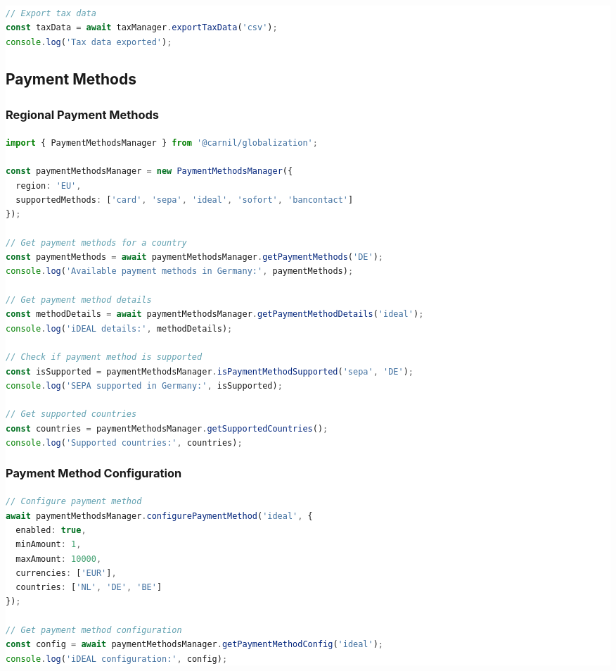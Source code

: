 ```typescript
// Export tax data
const taxData = await taxManager.exportTaxData('csv');
console.log('Tax data exported');
```

## Payment Methods

### Regional Payment Methods

```typescript
import { PaymentMethodsManager } from '@carnil/globalization';

const paymentMethodsManager = new PaymentMethodsManager({
  region: 'EU',
  supportedMethods: ['card', 'sepa', 'ideal', 'sofort', 'bancontact']
});

// Get payment methods for a country
const paymentMethods = await paymentMethodsManager.getPaymentMethods('DE');
console.log('Available payment methods in Germany:', paymentMethods);

// Get payment method details
const methodDetails = await paymentMethodsManager.getPaymentMethodDetails('ideal');
console.log('iDEAL details:', methodDetails);

// Check if payment method is supported
const isSupported = paymentMethodsManager.isPaymentMethodSupported('sepa', 'DE');
console.log('SEPA supported in Germany:', isSupported);

// Get supported countries
const countries = paymentMethodsManager.getSupportedCountries();
console.log('Supported countries:', countries);
```

### Payment Method Configuration

```typescript
// Configure payment method
await paymentMethodsManager.configurePaymentMethod('ideal', {
  enabled: true,
  minAmount: 1,
  maxAmount: 10000,
  currencies: ['EUR'],
  countries: ['NL', 'DE', 'BE']
});

// Get payment method configuration
const config = await paymentMethodsManager.getPaymentMethodConfig('ideal');
console.log('iDEAL configuration:', config);
```
